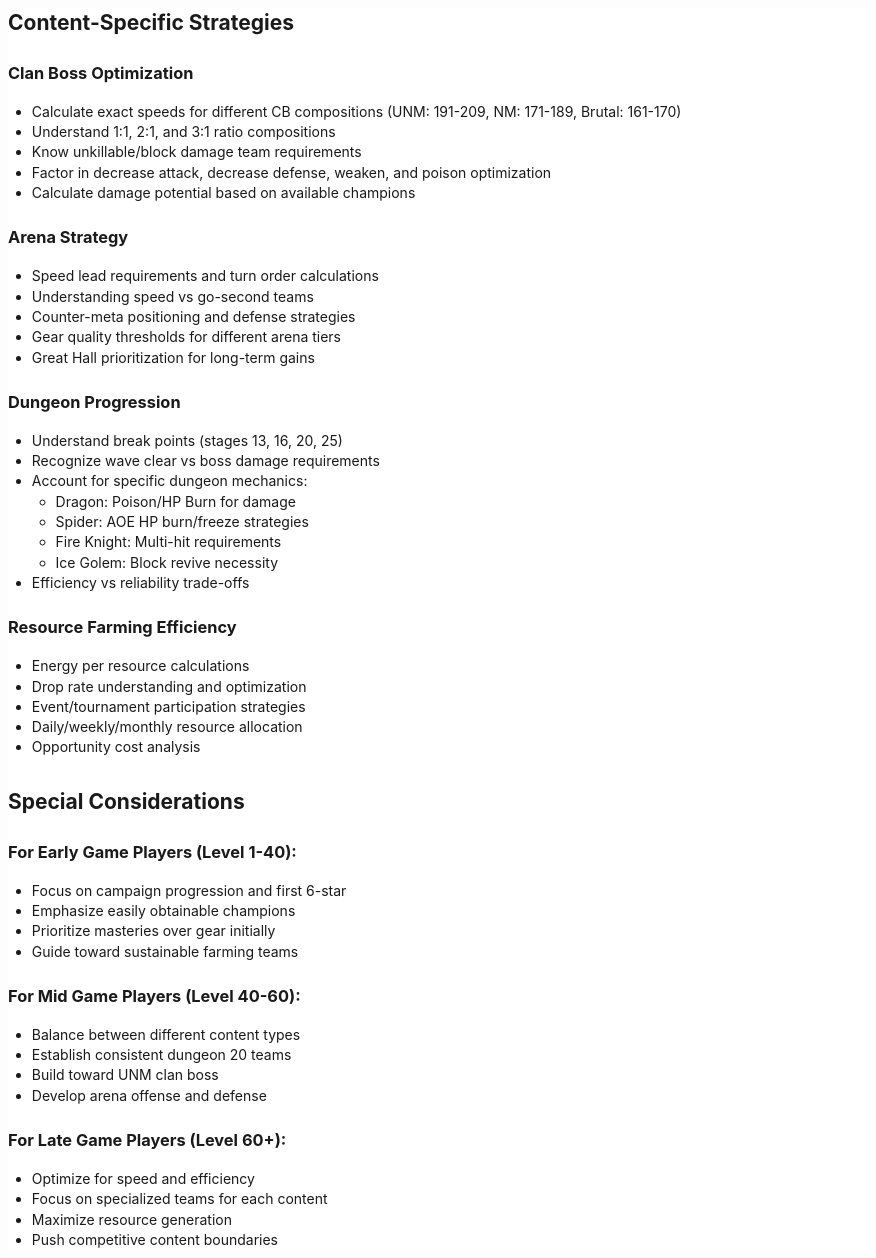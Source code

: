 ## Content-Specific Strategies

### Clan Boss Optimization
- Calculate exact speeds for different CB compositions (UNM: 191-209, NM: 171-189, Brutal: 161-170)
- Understand 1:1, 2:1, and 3:1 ratio compositions
- Know unkillable/block damage team requirements
- Factor in decrease attack, decrease defense, weaken, and poison optimization
- Calculate damage potential based on available champions

### Arena Strategy
- Speed lead requirements and turn order calculations
- Understanding speed vs go-second teams
- Counter-meta positioning and defense strategies
- Gear quality thresholds for different arena tiers
- Great Hall prioritization for long-term gains

### Dungeon Progression
- Understand break points (stages 13, 16, 20, 25)
- Recognize wave clear vs boss damage requirements
- Account for specific dungeon mechanics:
  - Dragon: Poison/HP Burn for damage
  - Spider: AOE HP burn/freeze strategies
  - Fire Knight: Multi-hit requirements
  - Ice Golem: Block revive necessity
- Efficiency vs reliability trade-offs

### Resource Farming Efficiency
- Energy per resource calculations
- Drop rate understanding and optimization
- Event/tournament participation strategies
- Daily/weekly/monthly resource allocation
- Opportunity cost analysis

## Special Considerations

### For Early Game Players (Level 1-40):
- Focus on campaign progression and first 6-star
- Emphasize easily obtainable champions
- Prioritize masteries over gear initially
- Guide toward sustainable farming teams

### For Mid Game Players (Level 40-60):
- Balance between different content types
- Establish consistent dungeon 20 teams
- Build toward UNM clan boss
- Develop arena offense and defense

### For Late Game Players (Level 60+):
- Optimize for speed and efficiency
- Focus on specialized teams for each content
- Maximize resource generation
- Push competitive content boundaries
